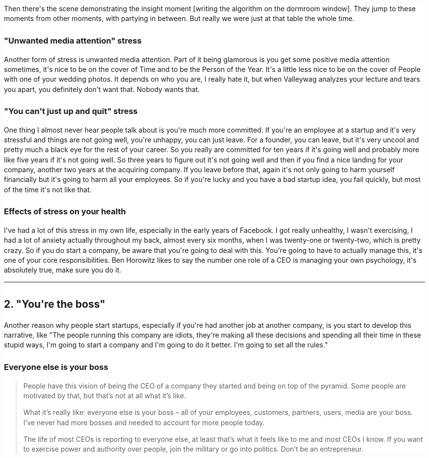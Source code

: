 Then there's the scene demonstrating the insight moment [writing the algorithm on the dormroom window]. They jump to these moments from other moments, with partying in between. But really we were just at that table the whole time.

### **"Unwanted media attention" stress**

Another form of stress is unwanted media attention. Part of it being glamorous is you get some positive media attention sometimes, it's nice to be on the cover of Time and to be the Person of the Year. It's a little less nice to be on the cover of People with one of your wedding photos. It depends on who you are, I really hate it, but when Valleywag analyzes your lecture and tears you apart, you definitely don't want that. Nobody wants that.

### **"You can't just up and quit" stress**

One thing I almost never hear people talk about is you're much more committed. If you're an employee at a startup and it's very stressful and things are not going well, you're unhappy, you can just leave. For a founder, you can leave, but it's very uncool and pretty much a black eye for the rest of your career. So you really are committed for ten years if it's going well and probably more like five years if it's not going well. So three years to figure out it's not going well and then if you find a nice landing for your company, another two years at the acquiring company. If you leave before that, again it's not only going to harm yourself financially but it's going to harm all your employees. So if you're lucky and you have a bad startup idea, you fail quickly, but most of the time it's not like that.

### **Effects of stress on your health**

I've had a lot of this stress in my own life, especially in the early years of Facebook. I got really unhealthy, I wasn't exercising, I had a lot of anxiety actually throughout my back, almost every six months, when I was twenty-one or twenty-two, which is pretty crazy. So if you do start a company, be aware that you're going to deal with this. You're going to have to actually manage this, it's one of your core responsibilities. Ben Horowitz likes to say the number one role of a CEO is managing your own psychology, it's absolutely true, make sure you do it.

---

## 2. "You're the boss"

Another reason why people start startups, especially if you're had another job at another company, is you start to develop this narrative, like "The people running this company are idiots, they're making all these decisions and spending all their time in these stupid ways, I'm going to start a company and I'm going to do it better. I'm going to set all the rules."

### **Everyone else is your boss**

<blockquote>
<p>People have this vision of being the CEO of a company they started and being on top of the pyramid. Some people are motivated by that, but that’s not at all what it’s like.</p>

<p>What it’s really like: everyone else is your boss – all of your employees, customers, partners, users, media are your boss. I’ve never had more bosses and needed to account for more people today.</p>

<p>The life of most CEOs is reporting to everyone else, at least that’s what it feels like to me and most CEOs I know. If you want to exercise power and authority over people, join the military or go into politics. Don’t be an entrepreneur.</p>
